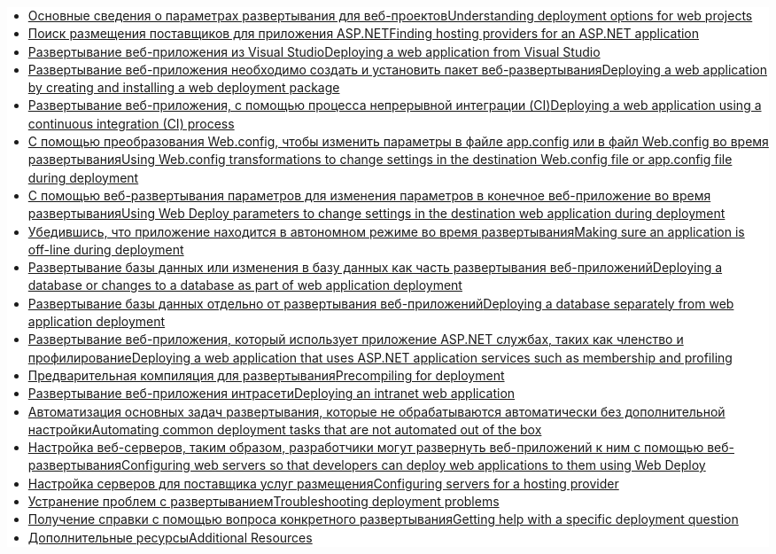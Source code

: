 - [<span data-ttu-id="ba58c-109">Основные сведения о параметрах развертывания для веб-проектов</span><span class="sxs-lookup"><span data-stu-id="ba58c-109">Understanding deployment options for web projects</span></span>](#understanding)
- [<span data-ttu-id="ba58c-110">Поиск размещения поставщиков для приложения ASP.NET</span><span class="sxs-lookup"><span data-stu-id="ba58c-110">Finding hosting providers for an ASP.NET application</span></span>](#findinghosting)
- [<span data-ttu-id="ba58c-111">Развертывание веб-приложения из Visual Studio</span><span class="sxs-lookup"><span data-stu-id="ba58c-111">Deploying a web application from Visual Studio</span></span>](#fromvs)
- [<span data-ttu-id="ba58c-112">Развертывание веб-приложения необходимо создать и установить пакет веб-развертывания</span><span class="sxs-lookup"><span data-stu-id="ba58c-112">Deploying a web application by creating and installing a web deployment package</span></span>](#package)
- [<span data-ttu-id="ba58c-113">Развертывание веб-приложения, с помощью процесса непрерывной интеграции (CI)</span><span class="sxs-lookup"><span data-stu-id="ba58c-113">Deploying a web application using a continuous integration (CI) process</span></span>](#ci)
- [<span data-ttu-id="ba58c-114">С помощью преобразования Web.config, чтобы изменить параметры в файле app.config или в файл Web.config во время развертывания</span><span class="sxs-lookup"><span data-stu-id="ba58c-114">Using Web.config transformations to change settings in the destination Web.config file or app.config file during deployment</span></span>](#transforms)
- [<span data-ttu-id="ba58c-115">С помощью веб-развертывания параметров для изменения параметров в конечное веб-приложение во время развертывания</span><span class="sxs-lookup"><span data-stu-id="ba58c-115">Using Web Deploy parameters to change settings in the destination web application during deployment</span></span>](#webdeployparms)
- [<span data-ttu-id="ba58c-116">Убедившись, что приложение находится в автономном режиме во время развертывания</span><span class="sxs-lookup"><span data-stu-id="ba58c-116">Making sure an application is off-line during deployment</span></span>](#appoffline)
- [<span data-ttu-id="ba58c-117">Развертывание базы данных или изменения в базу данных как часть развертывания веб-приложений</span><span class="sxs-lookup"><span data-stu-id="ba58c-117">Deploying a database or changes to a database as part of web application deployment</span></span>](#databasewithweb)
- [<span data-ttu-id="ba58c-118">Развертывание базы данных отдельно от развертывания веб-приложений</span><span class="sxs-lookup"><span data-stu-id="ba58c-118">Deploying a database separately from web application deployment</span></span>](#databaseseparate)
- [<span data-ttu-id="ba58c-119">Развертывание веб-приложения, который использует приложение ASP.NET службах, таких как членство и профилирование</span><span class="sxs-lookup"><span data-stu-id="ba58c-119">Deploying a web application that uses ASP.NET application services such as membership and profiling</span></span>](#aspnetmembership)
- [<span data-ttu-id="ba58c-120">Предварительная компиляция для развертывания</span><span class="sxs-lookup"><span data-stu-id="ba58c-120">Precompiling for deployment</span></span>](#precompiling)
- [<span data-ttu-id="ba58c-121">Развертывание веб-приложения интрасети</span><span class="sxs-lookup"><span data-stu-id="ba58c-121">Deploying an intranet web application</span></span>](#intranet)
- [<span data-ttu-id="ba58c-122">Автоматизация основных задач развертывания, которые не обрабатываются автоматически без дополнительной настройки</span><span class="sxs-lookup"><span data-stu-id="ba58c-122">Automating common deployment tasks that are not automated out of the box</span></span>](#automating)
- [<span data-ttu-id="ba58c-123">Настройка веб-серверов, таким образом, разработчики могут развернуть веб-приложений к ним с помощью веб-развертывания</span><span class="sxs-lookup"><span data-stu-id="ba58c-123">Configuring web servers so that developers can deploy web applications to them using Web Deploy</span></span>](#configuringservers)
- [<span data-ttu-id="ba58c-124">Настройка серверов для поставщика услуг размещения</span><span class="sxs-lookup"><span data-stu-id="ba58c-124">Configuring servers for a hosting provider</span></span>](#hostingprovider)
- [<span data-ttu-id="ba58c-125">Устранение проблем с развертыванием</span><span class="sxs-lookup"><span data-stu-id="ba58c-125">Troubleshooting deployment problems</span></span>](#troubleshooting)
- [<span data-ttu-id="ba58c-126">Получение справки с помощью вопроса конкретного развертывания</span><span class="sxs-lookup"><span data-stu-id="ba58c-126">Getting help with a specific deployment question</span></span>](#gettinghelp)
- [<span data-ttu-id="ba58c-127">Дополнительные ресурсы</span><span class="sxs-lookup"><span data-stu-id="ba58c-127">Additional Resources</span></span>](#additional)
